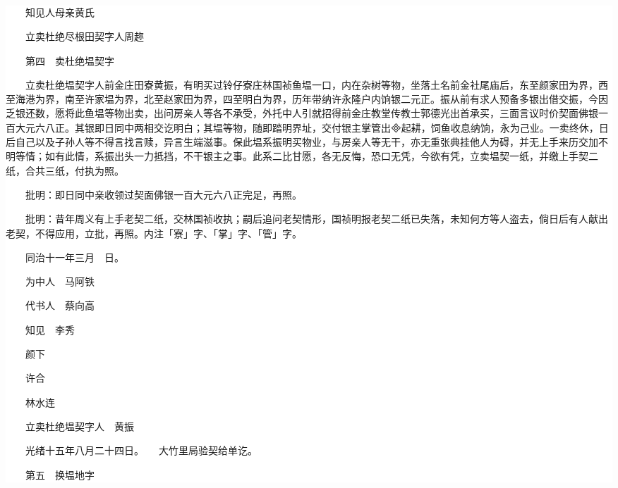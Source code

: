 　　知见人母亲黄氏

　　立卖杜绝尽根田契字人周趂

　　第四　卖杜绝塭契字

　　立卖杜绝塭契字人前金庄田寮黄振，有明买过铃仔寮庄林国祯鱼塭一口，内在杂树等物，坐落土名前金社尾庙后，东至颜家田为界，西至海港为界，南至许家塭为界，北至赵家田为界，四至明白为界，历年带纳许永隆户内饷银二元正。振从前有求人预备多银出借交振，今因乏银还数，愿将此鱼塭等物出卖，出问房亲人等各不承受，外托中人引就招得前金庄教堂传教士郭德光出首承买，三面言议时价契面佛银一百大元六八正。其银即日同中两相交讫明白；其塭等物，随即踏明界址，交付银主掌管出起耕，饲鱼收息纳饷，永为己业。一卖终休，日后自己以及子孙人等不得言找言赎，异言生端滋事。保此塭系振明买物业，与房亲人等无干，亦无重张典挂他人为碍，并无上手来历交加不明等情；如有此情，系振出头一力抵挡，不干银主之事。此系二比甘愿，各无反悔，恐口无凭，今欲有凭，立卖塭契一纸，并缴上手契二纸，合共三纸，付执为照。

　　批明：即日同中亲收领过契面佛银一百大元六八正完足，再照。

　　批明：昔年周义有上手老契二纸，交林国祯收执；嗣后追问老契情形，国祯明报老契二纸已失落，未知何方等人盗去，倘日后有人献出老契，不得应用，立批，再照。内注「寮」字、「掌」字、「管」字。

　　同治十一年三月　日。

　　为中人　马阿铁

　　代书人　蔡向高

　　知见　李秀

　　颜下

　　许合

　　林水连

　　立卖杜绝塭契字人　黄振

　　光绪十五年八月二十四日。　　大竹里局验契给单讫。

　　第五　换塭地字

